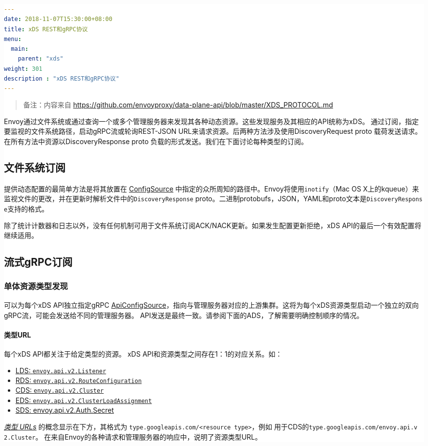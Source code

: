 ```yaml
---
date: 2018-11-07T15:30:00+08:00
title: xDS REST和gRPC协议
menu:
  main:
    parent: "xds"
weight: 301
description : "xDS REST和gRPC协议"
---
```


> 备注：内容来自 https://github.com/envoyproxy/data-plane-api/blob/master/XDS_PROTOCOL.md

Envoy通过文件系统或通过查询一个或多个管理服务器来发现其各种动态资源。这些发现服务及其相应的API统称为xDS。 通过订阅，指定要监视的文件系统路径，启动gRPC流或轮询REST-JSON URL来请求资源。后两种方法涉及使用DiscoveryRequest proto 载荷发送请求。在所有方法中资源以DiscoveryResponse proto 负载的形式发送。我们在下面讨论每种类型的订阅。

## 文件系统订阅

提供动态配置的最简单方法是将其放置在 [ConfigSource](https://www.envoyproxy.io/docs/envoy/latest/api-v2/api/v2/core/config_source.proto#core-configsource) 中指定的众所周知的路径中。Envoy将使用`inotify`（Mac OS X上的kqueue）来监视文件的更改，并在更新时解析文件中的`DiscoveryResponse` proto。二进制protobufs，JSON，YAML和proto文本是`DiscoveryResponse`支持的格式。

除了统计计数器和日志以外，没有任何机制可用于文件系统订阅ACK/NACK更新。如果发生配置更新拒绝，xDS API的最后一个有效配置将继续适用。

## 流式gRPC订阅

### 单体资源类型发现

可以为每个xDS API独立指定gRPC  [ApiConfigSource](https://www.envoyproxy.io/docs/envoy/latest/api-v2/api/v2/core/config_source.proto#core-apiconfigsource)，指向与管理服务器对应的上游集群。这将为每个xDS资源类型启动一个独立的双向gRPC流，可能会发送给不同的管理服务器。 API发送是最终一致。请参阅下面的ADS，了解需要明确控制顺序的情况。

#### 类型URL

每个xDS API都关注于给定类型的资源。 xDS API和资源类型之间存在1：1的对应关系。如：

- [LDS: `envoy.api.v2.Listener`](https://github.com/envoyproxy/data-plane-api/blob/master/envoy/api/v2/lds.proto)
- [RDS: `envoy.api.v2.RouteConfiguration`](https://github.com/envoyproxy/data-plane-api/blob/master/envoy/api/v2/rds.proto)
- [CDS: `envoy.api.v2.Cluster`](https://github.com/envoyproxy/data-plane-api/blob/master/envoy/api/v2/cds.proto)
- [EDS: `envoy.api.v2.ClusterLoadAssignment`](https://github.com/envoyproxy/data-plane-api/blob/master/envoy/api/v2/eds.proto)
- [SDS: envoy.api.v2.Auth.Secret](https://github.com/envoyproxy/envoy/blob/master/api/envoy/api/v2/auth/cert.proto)

[*类型 URLs*](https://developers.google.com/protocol-buffers/docs/proto3#any) 的概念显示在下方，其格式为 `type.googleapis.com/<resource type>`，例如 用于CDS的`type.googleapis.com/envoy.api.v2.Cluster`。 在来自Envoy的各种请求和管理服务器的响应中，说明了资源类型URL。
